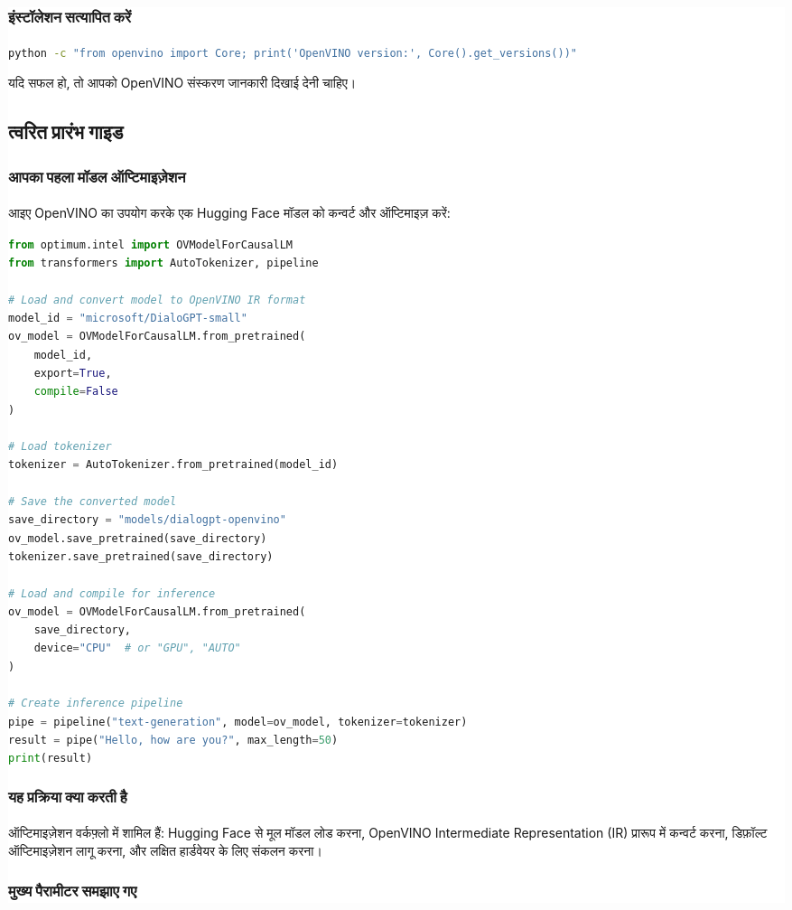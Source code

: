 ### इंस्टॉलेशन सत्यापित करें

```bash
python -c "from openvino import Core; print('OpenVINO version:', Core().get_versions())"
```

यदि सफल हो, तो आपको OpenVINO संस्करण जानकारी दिखाई देनी चाहिए।

## त्वरित प्रारंभ गाइड

### आपका पहला मॉडल ऑप्टिमाइज़ेशन

आइए OpenVINO का उपयोग करके एक Hugging Face मॉडल को कन्वर्ट और ऑप्टिमाइज़ करें:

```python
from optimum.intel import OVModelForCausalLM
from transformers import AutoTokenizer, pipeline

# Load and convert model to OpenVINO IR format
model_id = "microsoft/DialoGPT-small"
ov_model = OVModelForCausalLM.from_pretrained(
    model_id, 
    export=True,
    compile=False
)

# Load tokenizer
tokenizer = AutoTokenizer.from_pretrained(model_id)

# Save the converted model
save_directory = "models/dialogpt-openvino"
ov_model.save_pretrained(save_directory)
tokenizer.save_pretrained(save_directory)

# Load and compile for inference
ov_model = OVModelForCausalLM.from_pretrained(
    save_directory,
    device="CPU"  # or "GPU", "AUTO"
)

# Create inference pipeline
pipe = pipeline("text-generation", model=ov_model, tokenizer=tokenizer)
result = pipe("Hello, how are you?", max_length=50)
print(result)
```

### यह प्रक्रिया क्या करती है

ऑप्टिमाइज़ेशन वर्कफ़्लो में शामिल हैं: Hugging Face से मूल मॉडल लोड करना, OpenVINO Intermediate Representation (IR) प्रारूप में कन्वर्ट करना, डिफ़ॉल्ट ऑप्टिमाइज़ेशन लागू करना, और लक्षित हार्डवेयर के लिए संकलन करना।

### मुख्य पैरामीटर समझाए गए
